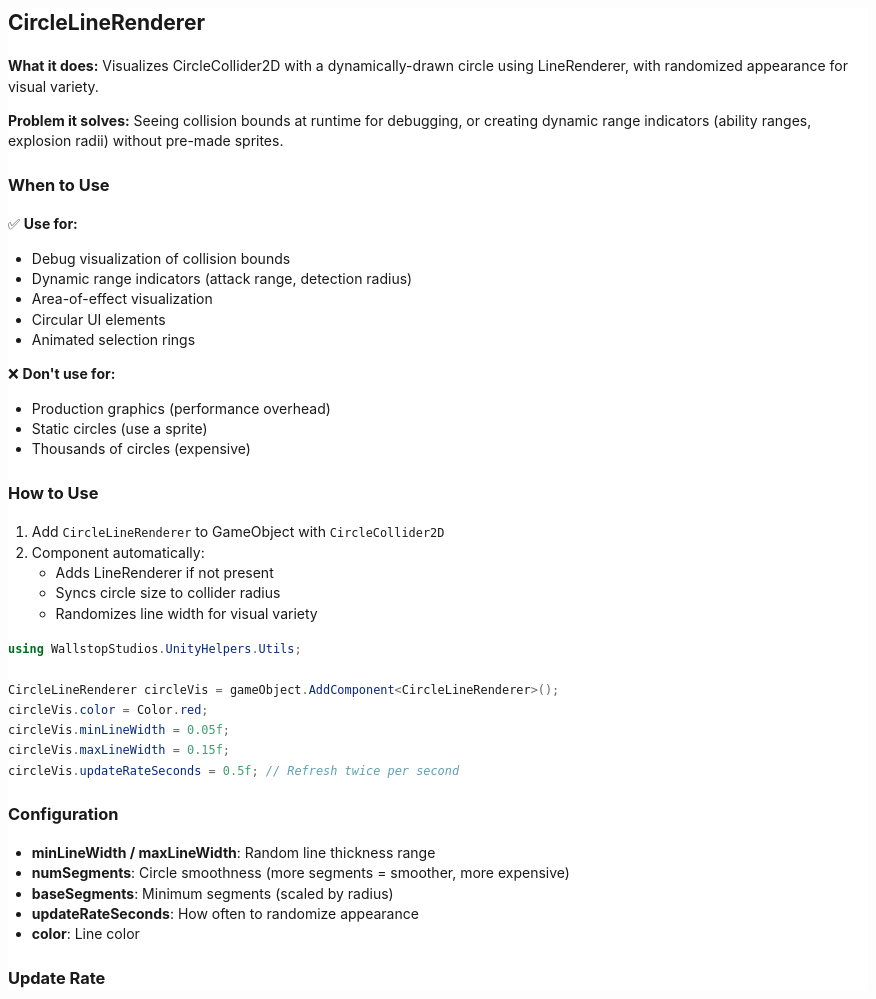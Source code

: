 
<a id="circlelinerenderer"></a>

## CircleLineRenderer

**What it does:** Visualizes CircleCollider2D with a dynamically-drawn circle using LineRenderer, with randomized appearance for visual variety.

**Problem it solves:** Seeing collision bounds at runtime for debugging, or creating dynamic range indicators (ability ranges, explosion radii) without pre-made sprites.

### When to Use

✅ **Use for:**

- Debug visualization of collision bounds
- Dynamic range indicators (attack range, detection radius)
- Area-of-effect visualization
- Circular UI elements
- Animated selection rings

❌ **Don't use for:**

- Production graphics (performance overhead)
- Static circles (use a sprite)
- Thousands of circles (expensive)

### How to Use

1. Add `CircleLineRenderer` to GameObject with `CircleCollider2D`
2. Component automatically:
   - Adds LineRenderer if not present
   - Syncs circle size to collider radius
   - Randomizes line width for visual variety

```csharp
using WallstopStudios.UnityHelpers.Utils;

CircleLineRenderer circleVis = gameObject.AddComponent<CircleLineRenderer>();
circleVis.color = Color.red;
circleVis.minLineWidth = 0.05f;
circleVis.maxLineWidth = 0.15f;
circleVis.updateRateSeconds = 0.5f; // Refresh twice per second
```

### Configuration

- **minLineWidth / maxLineWidth**: Random line thickness range
- **numSegments**: Circle smoothness (more segments = smoother, more expensive)
- **baseSegments**: Minimum segments (scaled by radius)
- **updateRateSeconds**: How often to randomize appearance
- **color**: Line color

### Update Rate
